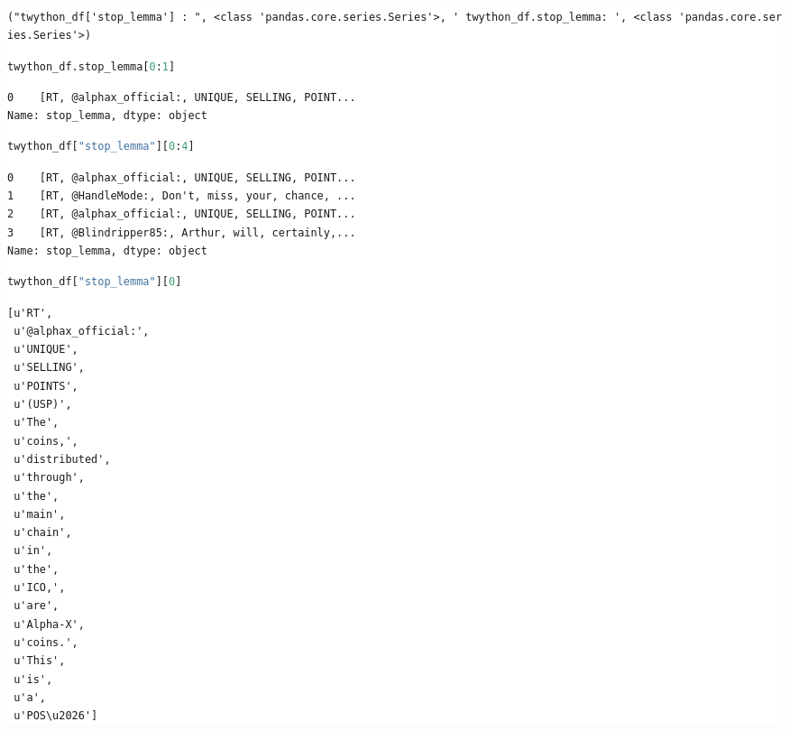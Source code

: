     ("twython_df['stop_lemma'] : ", <class 'pandas.core.series.Series'>, ' twython_df.stop_lemma: ', <class 'pandas.core.series.Series'>)



```python
twython_df.stop_lemma[0:1]
```




    0    [RT, @alphax_official:, UNIQUE, SELLING, POINT...
    Name: stop_lemma, dtype: object




```python
twython_df["stop_lemma"][0:4]
```




    0    [RT, @alphax_official:, UNIQUE, SELLING, POINT...
    1    [RT, @HandleMode:, Don't, miss, your, chance, ...
    2    [RT, @alphax_official:, UNIQUE, SELLING, POINT...
    3    [RT, @Blindripper85:, Arthur, will, certainly,...
    Name: stop_lemma, dtype: object




```python
twython_df["stop_lemma"][0]
```




    [u'RT',
     u'@alphax_official:',
     u'UNIQUE',
     u'SELLING',
     u'POINTS',
     u'(USP)',
     u'The',
     u'coins,',
     u'distributed',
     u'through',
     u'the',
     u'main',
     u'chain',
     u'in',
     u'the',
     u'ICO,',
     u'are',
     u'Alpha-X',
     u'coins.',
     u'This',
     u'is',
     u'a',
     u'POS\u2026']
